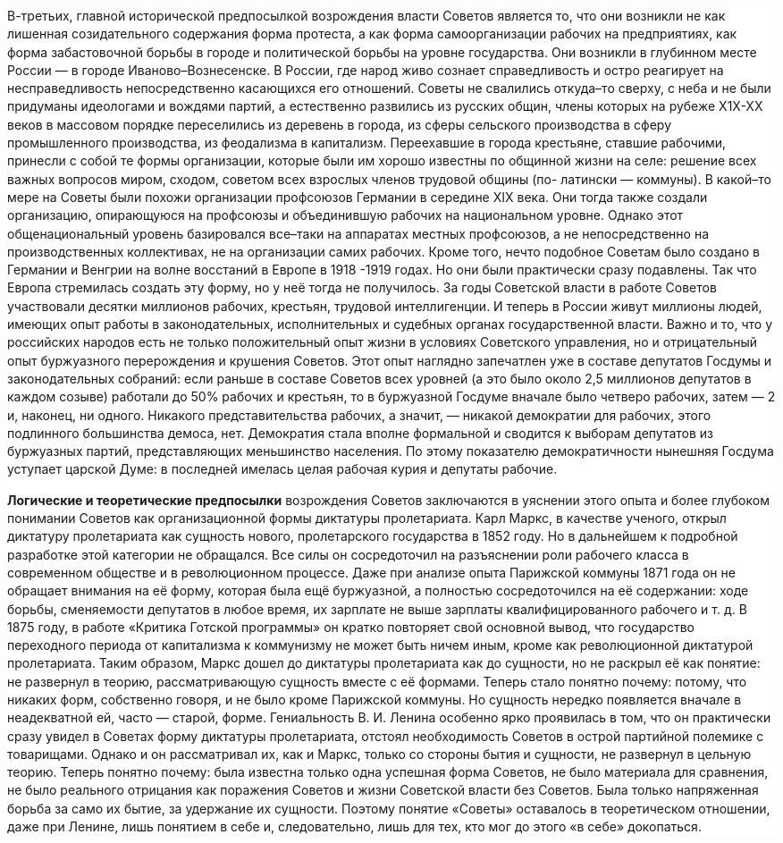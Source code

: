 В-третьих, главной исторической предпосылкой возрождения власти Советов является то, что они возникли не как лишенная созидательного содержания форма протеста, а как форма самоорганизации рабочих на предприятиях, как форма забастовочной борьбы в городе и политической борьбы на уровне государства. Они возникли в глубинном месте России — в городе Иваново–Вознесенске. В России, где народ живо сознает справедливость и остро реагирует на несправедливость непосредственно касающихся его отношений. Советы не свалились откуда–то сверху, с неба и не были придуманы идеологами и вождями партий, а естественно развились из русских общин, члены которых на рубеже Х1Х-ХХ веков в массовом порядке переселились из деревень в города, из сферы сельского производства в сферу промышленного производства, из феодализма в капитализм. Переехавшие в города крестьяне, ставшие рабочими, принесли с собой те формы организации, которые были им хорошо известны по общинной жизни на селе: решение всех важных вопросов миром, сходом, советом всех взрослых членов трудовой общины (по- латински — коммуны). В какой–то мере на Советы были похожи организации профсоюзов Германии в середине XIX века. Они тогда также создали организацию, опирающуюся на профсоюзы и объединившую рабочих на национальном уровне. Однако этот общенациональный уровень базировался все–таки на аппаратах местных профсоюзов, а не непосредственно на производственных коллективах, не на организации самих рабочих. Кроме того, нечто подобное Советам было создано в Германии и Венгрии на волне восстаний в Европе в 1918 -1919 годах. Но они были практически сразу подавлены. Так что Европа стремилась создать эту форму, но у неё тогда не получилось. За годы Советской власти в работе Советов участвовали десятки миллионов рабочих, крестьян, трудовой интеллигенции. И теперь в России живут миллионы людей, имеющих опыт работы в законодательных, исполнительных и судебных органах государственной власти. Важно и то, что у российских народов есть не только положительный опыт жизни в условиях Советского управления, но и отрицательный опыт буржуазного перерождения и крушения Советов. Этот опыт наглядно запечатлен уже в составе депутатов Госдумы и законодательных собраний: если раньше в составе Советов всех уровней (а это было около 2,5 миллионов депутатов в каждом созыве) работали до 50% рабочих и крестьян, то в буржуазной Госдуме вначале было четверо рабочих, затем — 2 и, наконец, ни одного. Никакого представительства рабочих, а значит, — никакой демократии для рабочих, этого подлинного большинства демоса, нет. Демократия стала вполне формальной и сводится к выборам депутатов из буржуазных партий, представляющих меньшинство населения. По этому показателю демократичности нынешняя Госдума уступает царской Думе: в последней имелась целая рабочая курия и депутаты рабочие.

**Логические и теоретические предпосылки** возрождения Советов заключаются в уяснении этого опыта и более глубоком понимании Советов как организационной формы диктатуры пролетариата. Карл Маркс, в качестве ученого, открыл диктатуру пролетариата как сущность нового, пролетарского государства в 1852 году. Но в дальнейшем к подробной разработке этой категории не обращался. Все силы он сосредоточил на разъяснении роли рабочего класса в современном обществе и в революционном процессе. Даже при анализе опыта Парижской коммуны 1871 года он не обращает внимания на её форму, которая была ещё буржуазной, а полностью сосредоточился на её содержании: ходе борьбы, сменяемости депутатов в любое время, их зарплате не выше зарплаты квалифицированного рабочего и т. д. В 1875 году, в работе «Критика Готской программы» он кратко повторяет свой основной вывод, что государство переходного периода от капитализма к коммунизму не может быть ничем иным, кроме как революционной диктатурой пролетариата. Таким образом, Маркс дошел до диктатуры пролетариата как до сущности, но не раскрыл её как понятие: не развернул в теорию, рассматривающую сущность вместе с её формами. Теперь стало понятно почему: потому, что никаких форм, собственно говоря, и не было кроме Парижской коммуны. Но сущность нередко появляется вначале в неадекватной ей, часто — старой, форме. Гениальность В. И. Ленина особенно ярко проявилась в том, что он практически сразу увидел в Советах форму диктатуры пролетариата, отстоял необходимость Советов в острой партийной полемике с товарищами. Однако и он рассматривал их, как и Маркс, только со стороны бытия и сущности, не развернул в цельную теорию. Теперь понятно почему: была известна только одна успешная форма Советов, не было материала для сравнения, не было реального отрицания как поражения Советов и жизни Советской власти без Советов. Была только напряженная борьба за само их бытие, за удержание их сущности. Поэтому понятие «Советы» оставалось в теоретическом отношении, даже при Ленине, лишь понятием в себе и, следовательно, лишь для тех, кто мог до этого «в себе» докопаться.
